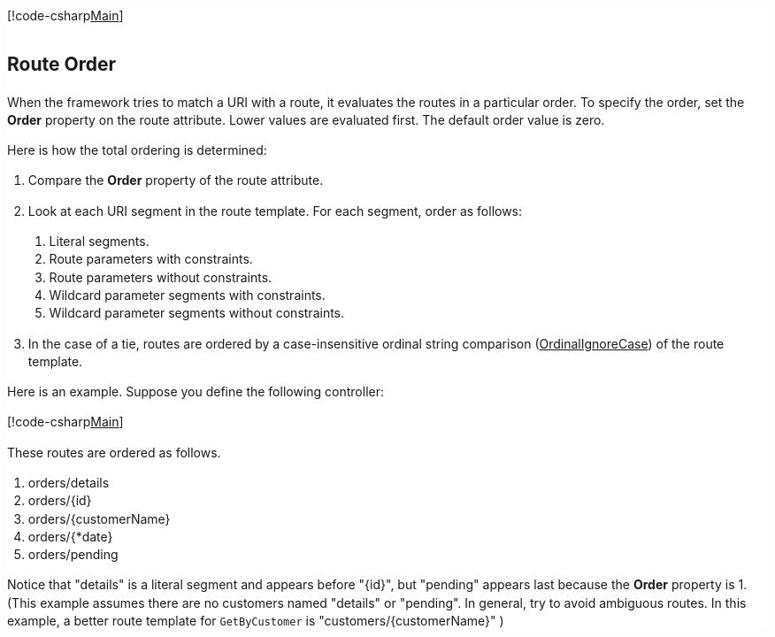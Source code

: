 [!code-csharp[Main](attribute-routing-in-web-api-2/samples/sample21.cs)]

<a id="order"></a>
## Route Order

When the framework tries to match a URI with a route, it evaluates the routes in a particular order. To specify the order, set the **Order** property on the route attribute. Lower values are evaluated first. The default order value is zero.

Here is how the total ordering is determined:

1. Compare the **Order** property of the route attribute.
2. Look at each URI segment in the route template. For each segment, order as follows:

    1. Literal segments.
    2. Route parameters with constraints.
    3. Route parameters without constraints.
    4. Wildcard parameter segments with constraints.
    5. Wildcard parameter segments without constraints.
3. In the case of a tie, routes are ordered by a case-insensitive ordinal string comparison ([OrdinalIgnoreCase](https://msdn.microsoft.com/library/system.stringcomparer.ordinalignorecase.aspx)) of the route template.

Here is an example. Suppose you define the following controller:

[!code-csharp[Main](attribute-routing-in-web-api-2/samples/sample22.cs)]

These routes are ordered as follows.

1. orders/details
2. orders/{id}
3. orders/{customerName}
4. orders/{\*date}
5. orders/pending

Notice that "details" is a literal segment and appears before "{id}", but "pending" appears last because the **Order** property is 1. (This example assumes there are no customers named "details" or "pending". In general, try to avoid ambiguous routes. In this example, a better route template for `GetByCustomer` is "customers/{customerName}" )

